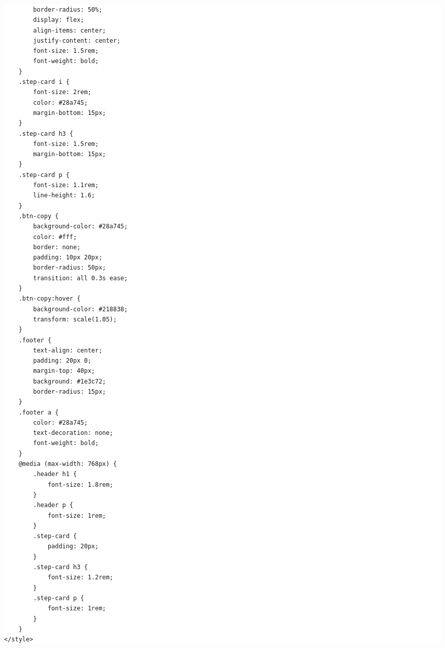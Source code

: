             border-radius: 50%;
            display: flex;
            align-items: center;
            justify-content: center;
            font-size: 1.5rem;
            font-weight: bold;
        }
        .step-card i {
            font-size: 2rem;
            color: #28a745;
            margin-bottom: 15px;
        }
        .step-card h3 {
            font-size: 1.5rem;
            margin-bottom: 15px;
        }
        .step-card p {
            font-size: 1.1rem;
            line-height: 1.6;
        }
        .btn-copy {
            background-color: #28a745;
            color: #fff;
            border: none;
            padding: 10px 20px;
            border-radius: 50px;
            transition: all 0.3s ease;
        }
        .btn-copy:hover {
            background-color: #218838;
            transform: scale(1.05);
        }
        .footer {
            text-align: center;
            padding: 20px 0;
            margin-top: 40px;
            background: #1e3c72;
            border-radius: 15px;
        }
        .footer a {
            color: #28a745;
            text-decoration: none;
            font-weight: bold;
        }
        @media (max-width: 768px) {
            .header h1 {
                font-size: 1.8rem;
            }
            .header p {
                font-size: 1rem;
            }
            .step-card {
                padding: 20px;
            }
            .step-card h3 {
                font-size: 1.2rem;
            }
            .step-card p {
                font-size: 1rem;
            }
        }
    </style>
</head>
<body>